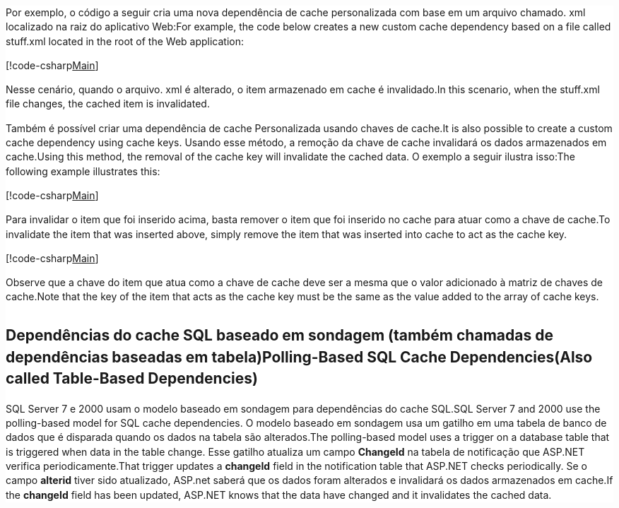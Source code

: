 <span data-ttu-id="6ca50-125">Por exemplo, o código a seguir cria uma nova dependência de cache personalizada com base em um arquivo chamado. xml localizado na raiz do aplicativo Web:</span><span class="sxs-lookup"><span data-stu-id="6ca50-125">For example, the code below creates a new custom cache dependency based on a file called stuff.xml located in the root of the Web application:</span></span>

[!code-csharp[Main](caching/samples/sample3.cs)]

<span data-ttu-id="6ca50-126">Nesse cenário, quando o arquivo. xml é alterado, o item armazenado em cache é invalidado.</span><span class="sxs-lookup"><span data-stu-id="6ca50-126">In this scenario, when the stuff.xml file changes, the cached item is invalidated.</span></span>

<span data-ttu-id="6ca50-127">Também é possível criar uma dependência de cache Personalizada usando chaves de cache.</span><span class="sxs-lookup"><span data-stu-id="6ca50-127">It is also possible to create a custom cache dependency using cache keys.</span></span> <span data-ttu-id="6ca50-128">Usando esse método, a remoção da chave de cache invalidará os dados armazenados em cache.</span><span class="sxs-lookup"><span data-stu-id="6ca50-128">Using this method, the removal of the cache key will invalidate the cached data.</span></span> <span data-ttu-id="6ca50-129">O exemplo a seguir ilustra isso:</span><span class="sxs-lookup"><span data-stu-id="6ca50-129">The following example illustrates this:</span></span>

[!code-csharp[Main](caching/samples/sample4.cs)]

<span data-ttu-id="6ca50-130">Para invalidar o item que foi inserido acima, basta remover o item que foi inserido no cache para atuar como a chave de cache.</span><span class="sxs-lookup"><span data-stu-id="6ca50-130">To invalidate the item that was inserted above, simply remove the item that was inserted into cache to act as the cache key.</span></span>

[!code-csharp[Main](caching/samples/sample5.cs)]

<span data-ttu-id="6ca50-131">Observe que a chave do item que atua como a chave de cache deve ser a mesma que o valor adicionado à matriz de chaves de cache.</span><span class="sxs-lookup"><span data-stu-id="6ca50-131">Note that the key of the item that acts as the cache key must be the same as the value added to the array of cache keys.</span></span>

## <a name="polling-based-sql-cache-dependenciesalso-called-table-based-dependencies"></a><span data-ttu-id="6ca50-132">Dependências do cache SQL baseado em sondagem (também chamadas de dependências baseadas em tabela)</span><span class="sxs-lookup"><span data-stu-id="6ca50-132">Polling-Based SQL Cache Dependencies(Also called Table-Based Dependencies)</span></span>

<span data-ttu-id="6ca50-133">SQL Server 7 e 2000 usam o modelo baseado em sondagem para dependências do cache SQL.</span><span class="sxs-lookup"><span data-stu-id="6ca50-133">SQL Server 7 and 2000 use the polling-based model for SQL cache dependencies.</span></span> <span data-ttu-id="6ca50-134">O modelo baseado em sondagem usa um gatilho em uma tabela de banco de dados que é disparada quando os dados na tabela são alterados.</span><span class="sxs-lookup"><span data-stu-id="6ca50-134">The polling-based model uses a trigger on a database table that is triggered when data in the table change.</span></span> <span data-ttu-id="6ca50-135">Esse gatilho atualiza um campo **ChangeId** na tabela de notificação que ASP.NET verifica periodicamente.</span><span class="sxs-lookup"><span data-stu-id="6ca50-135">That trigger updates a **changeId** field in the notification table that ASP.NET checks periodically.</span></span> <span data-ttu-id="6ca50-136">Se o campo **alterid** tiver sido atualizado, ASP.net saberá que os dados foram alterados e invalidará os dados armazenados em cache.</span><span class="sxs-lookup"><span data-stu-id="6ca50-136">If the **changeId** field has been updated, ASP.NET knows that the data have changed and it invalidates the cached data.</span></span>
